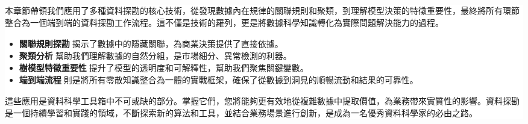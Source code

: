 本章節帶領我們應用了多種資料探勘的核心技術，從發現數據內在規律的關聯規則和聚類，到理解模型決策的特徵重要性，最終將所有環節整合為一個端到端的資料探勘工作流程。這不僅是技術的羅列，更是將數據科學知識轉化為實際問題解決能力的過程。

- **關聯規則探勘** 揭示了數據中的隱藏關聯，為商業決策提供了直接依據。
- **聚類分析** 幫助我們理解數據的自然分組，是市場細分、異常檢測的利器。
- **樹模型特徵重要性** 提升了模型的透明度和可解釋性，幫助我們聚焦關鍵變數。
- **端到端流程** 則是將所有零散知識整合為一體的實戰框架，確保了從數據到洞見的順暢流動和結果的可靠性。

這些應用是資料科學工具箱中不可或缺的部分。掌握它們，您將能夠更有效地從複雜數據中提取價值，為業務帶來實質性的影響。資料探勘是一個持續學習和實踐的領域，不斷探索新的算法和工具，並結合業務場景進行創新，是成為一名優秀資料科學家的必由之路。 